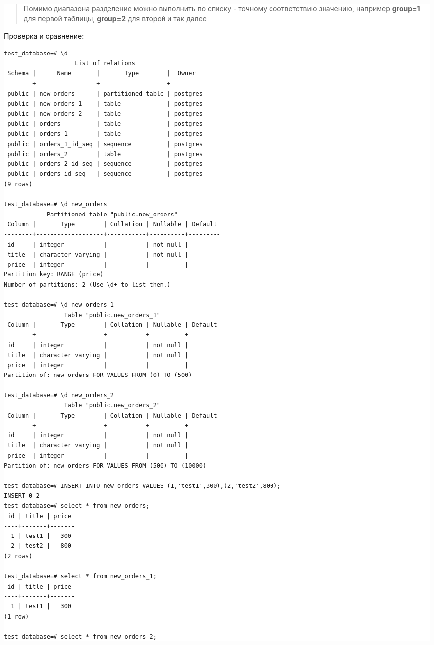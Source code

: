 > Помимо диапазона разделение можно выполнить по списку - точному соответствию значению, например **group=1** для первой таблицы, **group=2** для второй и так далее

Проверка и сравнение:

```console
test_database=# \d
                    List of relations
 Schema |      Name       |       Type        |  Owner
--------+-----------------+-------------------+----------
 public | new_orders      | partitioned table | postgres
 public | new_orders_1    | table             | postgres
 public | new_orders_2    | table             | postgres
 public | orders          | table             | postgres
 public | orders_1        | table             | postgres
 public | orders_1_id_seq | sequence          | postgres
 public | orders_2        | table             | postgres
 public | orders_2_id_seq | sequence          | postgres
 public | orders_id_seq   | sequence          | postgres
(9 rows)

test_database=# \d new_orders
            Partitioned table "public.new_orders"
 Column |       Type        | Collation | Nullable | Default
--------+-------------------+-----------+----------+---------
 id     | integer           |           | not null |
 title  | character varying |           | not null |
 price  | integer           |           |          |
Partition key: RANGE (price)
Number of partitions: 2 (Use \d+ to list them.)

test_database=# \d new_orders_1
                 Table "public.new_orders_1"
 Column |       Type        | Collation | Nullable | Default
--------+-------------------+-----------+----------+---------
 id     | integer           |           | not null |
 title  | character varying |           | not null |
 price  | integer           |           |          |
Partition of: new_orders FOR VALUES FROM (0) TO (500)

test_database=# \d new_orders_2
                 Table "public.new_orders_2"
 Column |       Type        | Collation | Nullable | Default
--------+-------------------+-----------+----------+---------
 id     | integer           |           | not null |
 title  | character varying |           | not null |
 price  | integer           |           |          |
Partition of: new_orders FOR VALUES FROM (500) TO (10000)

test_database=# INSERT INTO new_orders VALUES (1,'test1',300),(2,'test2',800);
INSERT 0 2
test_database=# select * from new_orders;
 id | title | price
----+-------+-------
  1 | test1 |   300
  2 | test2 |   800
(2 rows)

test_database=# select * from new_orders_1;
 id | title | price
----+-------+-------
  1 | test1 |   300
(1 row)

test_database=# select * from new_orders_2;
```